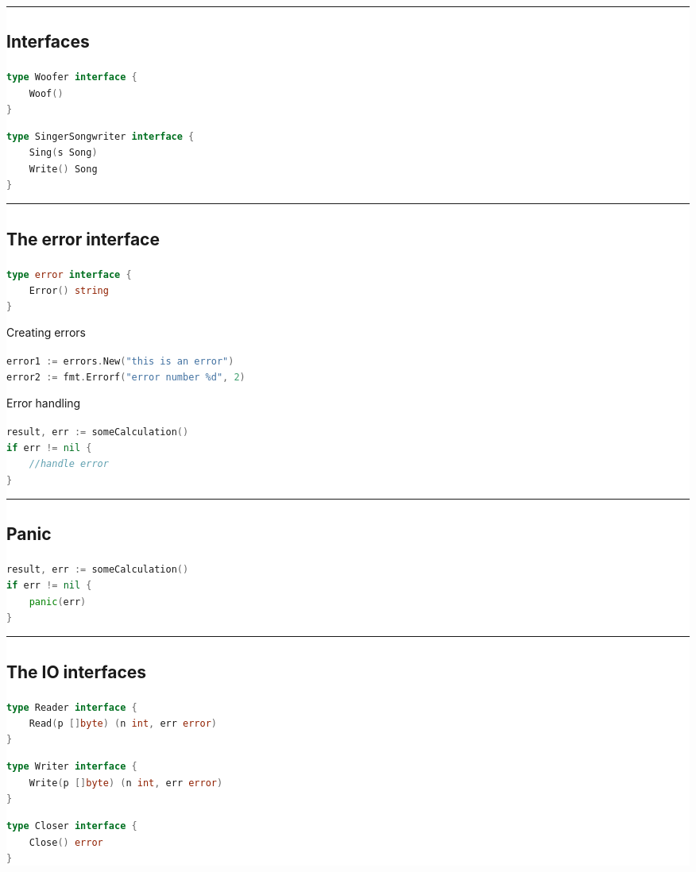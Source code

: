 ----

## Interfaces

```go
type Woofer interface {
    Woof()
}
```
```go
type SingerSongwriter interface {
    Sing(s Song)
    Write() Song
}
```

----

## The error interface

```go
type error interface {
    Error() string
}
```
Creating errors
```go
error1 := errors.New("this is an error")
error2 := fmt.Errorf("error number %d", 2)
```
Error handling
```go
result, err := someCalculation()
if err != nil {
    //handle error
}
```

----

## Panic
```go
result, err := someCalculation()
if err != nil {
    panic(err)
}
```

----

## The IO interfaces

```go
type Reader interface {
    Read(p []byte) (n int, err error)
}
```
```go
type Writer interface {
    Write(p []byte) (n int, err error)
}
```
```go
type Closer interface {
    Close() error
}
```